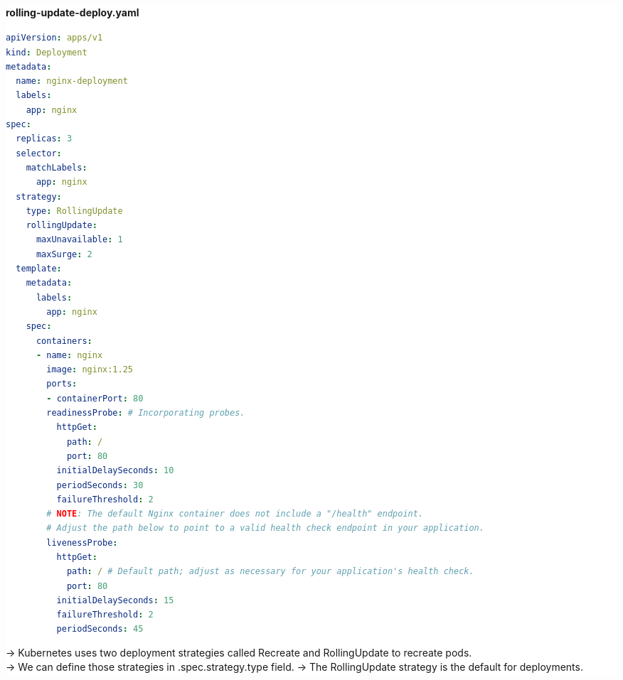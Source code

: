 
**rolling-update-deploy.yaml**

``` yaml
apiVersion: apps/v1
kind: Deployment
metadata:
  name: nginx-deployment
  labels:
    app: nginx
spec:
  replicas: 3
  selector:
    matchLabels:
      app: nginx
  strategy:
    type: RollingUpdate
    rollingUpdate:
      maxUnavailable: 1
      maxSurge: 2
  template:
    metadata:
      labels:
        app: nginx
    spec:
      containers:
      - name: nginx
        image: nginx:1.25
        ports:
        - containerPort: 80
        readinessProbe: # Incorporating probes.
          httpGet:
            path: /
            port: 80
          initialDelaySeconds: 10
          periodSeconds: 30
          failureThreshold: 2
        # NOTE: The default Nginx container does not include a "/health" endpoint.
        # Adjust the path below to point to a valid health check endpoint in your application.
        livenessProbe:
          httpGet:
            path: / # Default path; adjust as necessary for your application's health check.
            port: 80
          initialDelaySeconds: 15
          failureThreshold: 2
          periodSeconds: 45
```

&#8594; Kubernetes uses two deployment strategies called Recreate and RollingUpdate to recreate pods.  
&#8594; We can define those strategies in .spec.strategy.type field.
&#8594; The RollingUpdate strategy is the default for deployments.  
